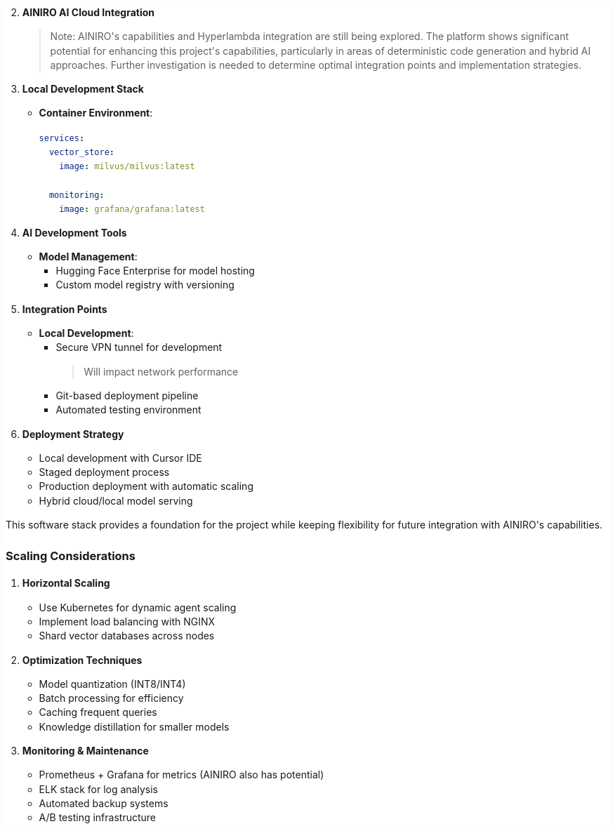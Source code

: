 2. **AINIRO AI Cloud Integration**
   > Note: AINIRO's capabilities and Hyperlambda integration are still being explored. The platform shows significant potential for enhancing this project's capabilities, particularly in areas of deterministic code generation and hybrid AI approaches. Further investigation is needed to determine optimal integration points and implementation strategies.

3. **Local Development Stack**
   - **Container Environment**:
     ```yaml
     services:
       vector_store:
         image: milvus/milvus:latest
         
       monitoring:
         image: grafana/grafana:latest
     ```

4. **AI Development Tools**
   - **Model Management**:
     - Hugging Face Enterprise for model hosting
     - Custom model registry with versioning

5. **Integration Points**
   - **Local Development**:
     - Secure VPN tunnel for development <blockquote>Will impact network performance</blockquote>
     - Git-based deployment pipeline
     - Automated testing environment

6. **Deployment Strategy**
   - Local development with Cursor IDE
   - Staged deployment process
   - Production deployment with automatic scaling
   - Hybrid cloud/local model serving

This software stack provides a foundation for the project while keeping flexibility for future integration with AINIRO's capabilities.

### Scaling Considerations

1. **Horizontal Scaling**
   - Use Kubernetes for dynamic agent scaling
   - Implement load balancing with NGINX
   - Shard vector databases across nodes

2. **Optimization Techniques**
   - Model quantization (INT8/INT4)
   - Batch processing for efficiency
   - Caching frequent queries
   - Knowledge distillation for smaller models

3. **Monitoring & Maintenance**
   - Prometheus + Grafana for metrics (AINIRO also has potential)
   - ELK stack for log analysis
   - Automated backup systems
   - A/B testing infrastructure
